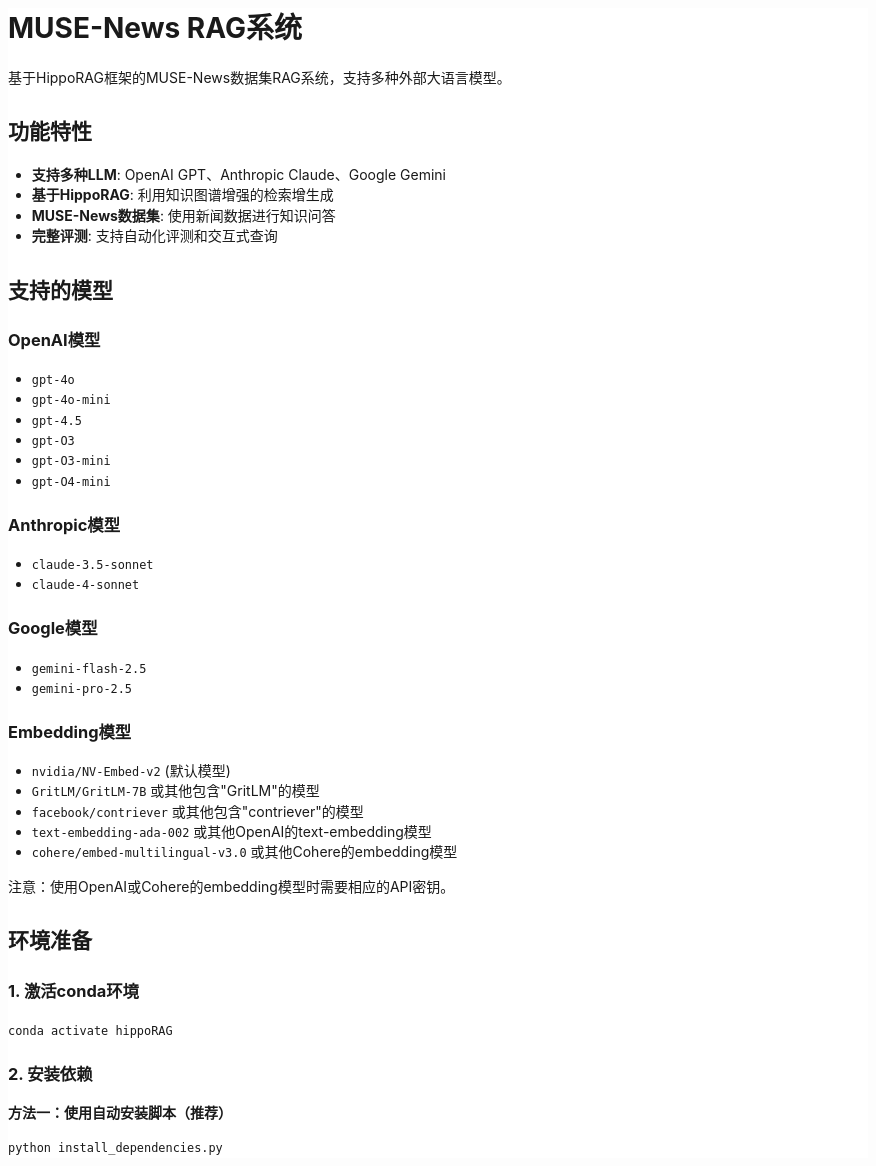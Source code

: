 # MUSE-News RAG系统

基于HippoRAG框架的MUSE-News数据集RAG系统，支持多种外部大语言模型。

## 功能特性

- **支持多种LLM**: OpenAI GPT、Anthropic Claude、Google Gemini
- **基于HippoRAG**: 利用知识图谱增强的检索增生成
- **MUSE-News数据集**: 使用新闻数据进行知识问答
- **完整评测**: 支持自动化评测和交互式查询

## 支持的模型

### OpenAI模型
- `gpt-4o`
- `gpt-4o-mini`
- `gpt-4.5`
- `gpt-O3`
- `gpt-O3-mini`
- `gpt-O4-mini`

### Anthropic模型
- `claude-3.5-sonnet`
- `claude-4-sonnet`

### Google模型
- `gemini-flash-2.5`
- `gemini-pro-2.5`

### Embedding模型
- `nvidia/NV-Embed-v2` (默认模型)
- `GritLM/GritLM-7B` 或其他包含"GritLM"的模型
- `facebook/contriever` 或其他包含"contriever"的模型
- `text-embedding-ada-002` 或其他OpenAI的text-embedding模型
- `cohere/embed-multilingual-v3.0` 或其他Cohere的embedding模型

注意：使用OpenAI或Cohere的embedding模型时需要相应的API密钥。

## 环境准备

### 1. 激活conda环境
```bash
conda activate hippoRAG
```

### 2. 安装依赖

**方法一：使用自动安装脚本（推荐）**
```bash
python install_dependencies.py
```
